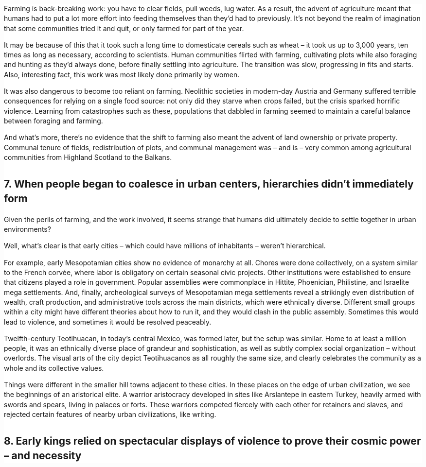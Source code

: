 Farming is back-breaking work: you have to clear fields, pull weeds, lug water. As a result, the advent of agriculture meant that humans had to put a lot more effort into feeding themselves than they’d had to previously. It’s not beyond the realm of imagination that some communities tried it and quit, or only farmed for part of the year.

It may be because of this that it took such a long time to domesticate cereals such as wheat – it took us up to 3,000 years, ten times as long as necessary, according to scientists. Human communities flirted with farming, cultivating plots while also foraging and hunting as they’d always done, before finally settling into agriculture. The transition was slow, progressing in fits and starts.  Also, interesting fact, this work was most likely done primarily by women.

It was also dangerous to become too reliant on farming. Neolithic societies in modern-day Austria and Germany suffered terrible consequences for relying on a single food source: not only did they starve when crops failed, but the crisis sparked horrific violence. Learning from catastrophes such as these, populations that dabbled in farming seemed to maintain a careful balance between foraging and farming.

And what’s more, there’s no evidence that the shift to farming also meant the advent of land ownership or private property. Communal tenure of fields, redistribution of plots, and communal management was – and is – very common among agricultural communities from Highland Scotland to the Balkans.

## 7. When people began to coalesce in urban centers, hierarchies didn’t immediately form

Given the perils of farming, and the work involved, it seems strange that humans did ultimately decide to settle together in urban environments?

Well, what’s clear is that early cities – which could have millions of inhabitants – weren’t hierarchical.

For example, early Mesopotamian cities show no evidence of monarchy at all. Chores were done collectively, on a system similar to the French corvée, where labor is obligatory on certain seasonal civic projects. Other institutions were established to ensure that citizens played a role in government. Popular assemblies were commonplace in Hittite, Phoenician, Philistine, and Israelite mega settlements. And, finally, archeological surveys of Mesopotamian mega settlements reveal a strikingly even distribution of wealth, craft production, and administrative tools across the main districts, which were ethnically diverse. Different small groups within a city might have different theories about how to run it, and they would clash in the public assembly. Sometimes this would lead to violence, and sometimes it would be resolved peaceably.

Twelfth-century Teotihuacan, in today’s central Mexico, was formed later, but the setup was similar. Home to at least a million people, it was an ethnically diverse place of grandeur and sophistication, as well as subtly complex social organization – without overlords. The visual arts of the city depict Teotihuacanos as all roughly the same size, and clearly celebrates the community as a whole and its collective values.

Things were different in the smaller hill towns adjacent to these cities. In these places on the edge of urban civilization, we see the beginnings of an aristorical elite. A warrior aristocracy developed in sites like Arslantepe in eastern Turkey, heavily armed with swords and spears, living in palaces or forts. These warriors competed fiercely with each other for retainers and slaves, and rejected certain features of nearby urban civilizations, like writing.

## 8. Early kings relied on spectacular displays of violence to prove their cosmic power – and necessity
